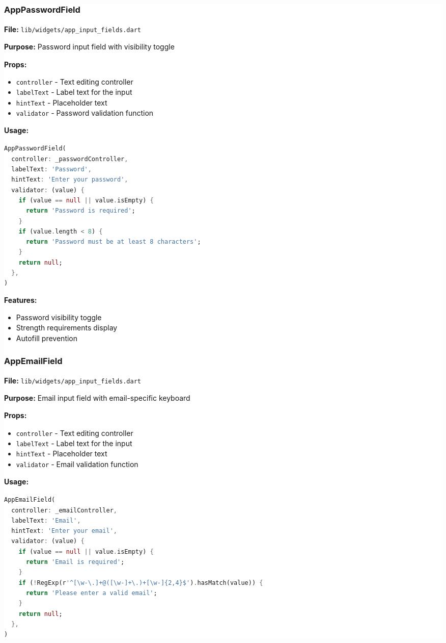 ### AppPasswordField

**File:** `lib/widgets/app_input_fields.dart`

**Purpose:** Password input field with visibility toggle

**Props:**
- `controller` - Text editing controller
- `labelText` - Label text for the input
- `hintText` - Placeholder text
- `validator` - Password validation function

**Usage:**
```dart
AppPasswordField(
  controller: _passwordController,
  labelText: 'Password',
  hintText: 'Enter your password',
  validator: (value) {
    if (value == null || value.isEmpty) {
      return 'Password is required';
    }
    if (value.length < 8) {
      return 'Password must be at least 8 characters';
    }
    return null;
  },
)
```

**Features:**
- Password visibility toggle
- Strength requirements display
- Autofill prevention

### AppEmailField

**File:** `lib/widgets/app_input_fields.dart`

**Purpose:** Email input field with email-specific keyboard

**Props:**
- `controller` - Text editing controller
- `labelText` - Label text for the input
- `hintText` - Placeholder text
- `validator` - Email validation function

**Usage:**
```dart
AppEmailField(
  controller: _emailController,
  labelText: 'Email',
  hintText: 'Enter your email',
  validator: (value) {
    if (value == null || value.isEmpty) {
      return 'Email is required';
    }
    if (!RegExp(r'^[\w-\.]+@([\w-]+\.)+[\w-]{2,4}$').hasMatch(value)) {
      return 'Please enter a valid email';
    }
    return null;
  },
)
```
